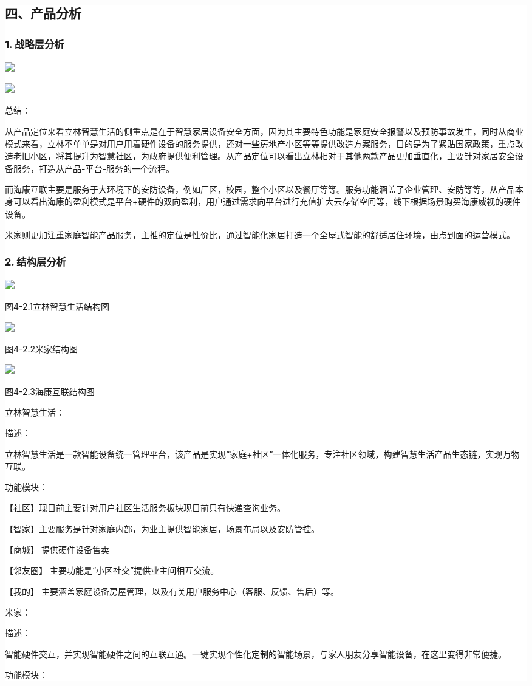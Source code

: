 ## 四、产品分析

### 1\. 战略层分析

![](https://image.woshipm.com/2023/08/17/c3d3a888-3c9c-11ee-baf5-00163e0b5ff3.png)

![](https://image.woshipm.com/2023/08/17/c75297da-3c9c-11ee-baf5-00163e0b5ff3.png)

总结：

从产品定位来看立林智慧生活的侧重点是在于智慧家居设备安全方面，因为其主要特色功能是家庭安全报警以及预防事故发生，同时从商业模式来看，立林不单单是对用户用着硬件设备的服务提供，还对一些房地产小区等等提供改造方案服务，目的是为了紧贴国家政策，重点改造老旧小区，将其提升为智慧社区，为政府提供便利管理。从产品定位可以看出立林相对于其他两款产品更加垂直化，主要针对家居安全设备服务，打造从产品-平台-服务的一个流程。

而海康互联主要是服务于大环境下的安防设备，例如厂区，校园，整个小区以及餐厅等等。服务功能涵盖了企业管理、安防等等，从产品本身可以看出海康的盈利模式是平台+硬件的双向盈利，用户通过需求向平台进行充值扩大云存储空间等，线下根据场景购买海康威视的硬件设备。

米家则更加注重家庭智能产品服务，主推的定位是性价比，通过智能化家居打造一个全屋式智能的舒适居住环境，由点到面的运营模式。

### 2\. 结构层分析

![](https://image.woshipm.com/2023/08/16/65da5122-3c11-11ee-9458-00163e0b5ff3.png)

图4-2.1立林智慧生活结构图

![](https://image.woshipm.com/2023/08/16/69508a7e-3c11-11ee-98c9-00163e0b5ff3.png)

图4-2.2米家结构图

![](https://image.woshipm.com/2023/08/16/8133f6d0-3c11-11ee-ada9-00163e0b5ff3.png)

图4-2.3海康互联结构图

立林智慧生活：

描述：

立林智慧生活是一款智能设备统一管理平台，该产品是实现“家庭+社区”一体化服务，专注社区领域，构建智慧生活产品生态链，实现万物互联。

功能模块：

【社区】现目前主要针对用户社区生活服务板块现目前只有快递查询业务。

【智家】主要服务是针对家庭内部，为业主提供智能家居，场景布局以及安防管控。

【商城】 提供硬件设备售卖

【邻友圈】 主要功能是“小区社交”提供业主间相互交流。

【我的】 主要涵盖家庭设备房屋管理，以及有关用户服务中心（客服、反馈、售后）等。

米家：

描述：

智能硬件交互，并实现智能硬件之间的互联互通。一键实现个性化定制的智能场景，与家人朋友分享智能设备，在这里变得非常便捷。

功能模块：
